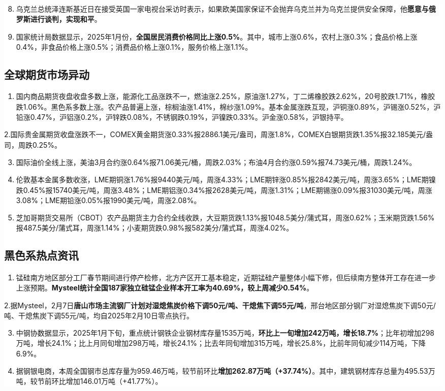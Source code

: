 8. 乌克兰总统泽连斯基近日在接受英国一家电视台采访时表示，如果欧美国家保证不会抛弃乌克兰并为乌克兰提供安全保障，他**愿意与俄罗斯进行谈判，实现和平**。

9. 国家统计局数据显示，2025年1月份，**全国居民消费价格同比上涨0.5%**。其中，城市上涨0.6%，农村上涨0.3%；食品价格上涨0.4%，非食品价格上涨0.5%；消费品价格上涨0.1%，服务价格上涨1.1%。

全球期货市场异动
--------









































1. 国内商品期货夜盘收盘多数上涨，能源化工品涨跌不一，燃油涨2.25%，原油涨1.27%，丁二烯橡胶跌2.62%，20号胶跌1.71%，橡胶跌1.06%。黑色系多数上涨。农产品普遍上涨，棕榈油涨1.41%，棉纱涨1.09%。基本金属涨跌互现，沪铜涨0.89%，沪锡涨0.52%，沪铅涨0.47%，沪铝涨0.2%，沪锌跌0.08%，不锈钢跌0.19%，沪镍跌0.33%。沪金涨0.58%，沪银持平。

2.国际贵金属期货收盘涨跌不一，COMEX黄金期货涨0.33%报2886.1美元/盎司，周涨1.8%，COMEX白银期货跌1.35%报32.185美元/盎司，周跌0.25%。

3. 国际油价全线上涨，美油3月合约涨0.64%报71.06美元/桶，周跌2.03%；布油4月合约涨0.59%报74.73美元/桶，周跌1.24%。

4. 伦敦基本金属多数收涨，LME期铜涨1.76%报9440美元/吨，周涨4.33%；LME期锌涨0.85%报2842美元/吨，周涨3.65%；LME期镍跌0.45%报15740美元/吨，周涨3.48%；LME期铝涨0.34%报2628美元/吨，周涨1.31%；LME期锡涨0.09%报31030美元/吨，周涨3.08%；LME期铅涨0.05%报1990美元/吨，周涨2.08%。

5. 芝加哥期货交易所（CBOT）农产品期货主力合约全线收跌，大豆期货跌1.13%报1048.5美分/蒲式耳，周涨0.62%；玉米期货跌1.56%报487.5美分/蒲式耳，周涨1.14%；小麦期货跌0.98%报582美分/蒲式耳，周涨4.02%。

黑色系热点资讯
-------

1. 锰硅南方地区部分工厂春节期间进行停产检修，北方产区开工基本稳定，近期锰硅产量整体小幅下修，但后续南方整体开工存在进一步上涨预期。**Mysteel统计全国187家独立硅锰企业样本开工率为40.69%，较上周减少0.54%**。

2.据Mysteel，2月7日**唐山市场主流钢厂计划对湿熄焦炭价格下调50元/吨、干熄焦下调55元/吨**，邢台地区部分钢厂对湿熄焦炭下调50元/吨、干熄焦炭下调55元/吨，均自2025年2月10日零点执行。

3. 中钢协数据显示，2025年1月下旬，重点统计钢铁企业钢材库存量1535万吨，**环比上一旬增加242万吨，增长18.7%**；比年初增加298万吨，增长24.1%；比上月同旬增加298万吨，增长24.1%；比去年同旬增加315万吨，增长25.8%，比前年同旬减少114万吨，下降6.9%。

4. 据钢银电商，本周全国钢市总库存量为959.46万吨，较节前环比**增加262.87万吨（+37.74%）**。其中，建筑钢材库存总量为495.53万吨，较节前环比增加146.01万吨（+41.77%）。
